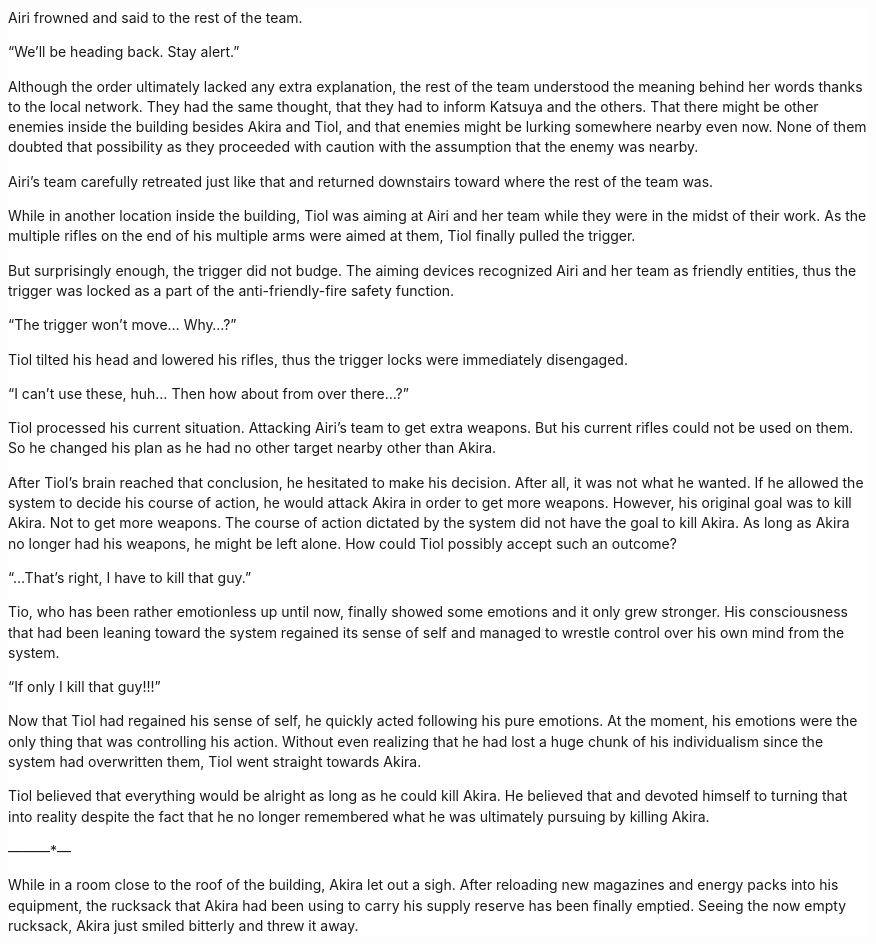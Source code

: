 Airi frowned and said to the rest of the team.

“We’ll be heading back. Stay alert.”

Although the order ultimately lacked any extra explanation, the rest of the team understood the meaning behind her words thanks to the local network. They had the same thought, that they had to inform Katsuya and the others. That there might be other enemies inside the building besides Akira and Tiol, and that enemies might be lurking somewhere nearby even now. None of them doubted that possibility as they proceeded with caution with the assumption that the enemy was nearby.

Airi’s team carefully retreated just like that and returned downstairs toward where the rest of the team was.

While in another location inside the building, Tiol was aiming at Airi and her team while they were in the midst of their work. As the multiple rifles on the end of his multiple arms were aimed at them, Tiol finally pulled the trigger.

But surprisingly enough, the trigger did not budge. The aiming devices recognized Airi and her team as friendly entities, thus the trigger was locked as a part of the anti-friendly-fire safety function.

“The trigger won’t move… Why…?”

Tiol tilted his head and lowered his rifles, thus the trigger locks were immediately disengaged.

“I can’t use these, huh… Then how about from over there…?”

Tiol processed his current situation. Attacking Airi’s team to get extra weapons. But his current rifles could not be used on them. So he changed his plan as he had no other target nearby other than Akira.

After Tiol’s brain reached that conclusion, he hesitated to make his decision. After all, it was not what he wanted. If he allowed the system to decide his course of action, he would attack Akira in order to get more weapons. However, his original goal was to kill Akira. Not to get more weapons. The course of action dictated by the system did not have the goal to kill Akira. As long as Akira no longer had his weapons, he might be left alone. How could Tiol possibly accept such an outcome?

“…That’s right, I have to kill that guy.”

Tio, who has been rather emotionless up until now, finally showed some emotions and it only grew stronger. His consciousness that had been leaning toward the system regained its sense of self and managed to wrestle control over his own mind from the system.

“If only I kill that guy!!!”

Now that Tiol had regained his sense of self, he quickly acted following his pure emotions. At the moment, his emotions were the only thing that was controlling his action. Without even realizing that he had lost a huge chunk of his individualism since the system had overwritten them, Tiol went straight towards Akira.

Tiol believed that everything would be alright as long as he could kill Akira. He believed that and devoted himself to turning that into reality despite the fact that he no longer remembered what he was ultimately pursuing by killing Akira.

—*—*—*—

While in a room close to the roof of the building, Akira let out a sigh. After reloading new magazines and energy packs into his equipment, the rucksack that Akira had been using to carry his supply reserve has been finally emptied. Seeing the now empty rucksack, Akira just smiled bitterly and threw it away.
